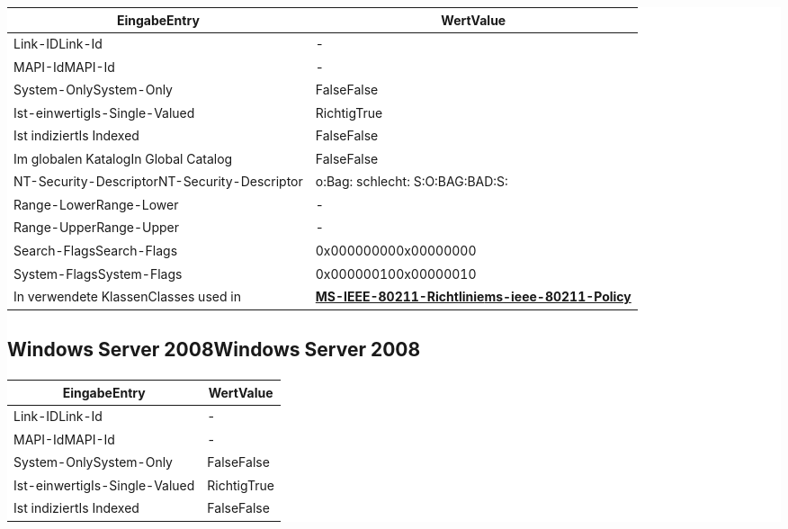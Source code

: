 

| <span data-ttu-id="4580d-154">Eingabe</span><span class="sxs-lookup"><span data-stu-id="4580d-154">Entry</span></span> | <span data-ttu-id="4580d-155">Wert</span><span class="sxs-lookup"><span data-stu-id="4580d-155">Value</span></span> |
|------------------------|-----------------------------------------------------------------|
| <span data-ttu-id="4580d-156">Link-ID</span><span class="sxs-lookup"><span data-stu-id="4580d-156">Link-Id</span></span>                | \-                                                              |
| <span data-ttu-id="4580d-157">MAPI-Id</span><span class="sxs-lookup"><span data-stu-id="4580d-157">MAPI-Id</span></span>                | \-                                                              |
| <span data-ttu-id="4580d-158">System-Only</span><span class="sxs-lookup"><span data-stu-id="4580d-158">System-Only</span></span>            | <span data-ttu-id="4580d-159">False</span><span class="sxs-lookup"><span data-stu-id="4580d-159">False</span></span>                                                           |
| <span data-ttu-id="4580d-160">Ist-einwertig</span><span class="sxs-lookup"><span data-stu-id="4580d-160">Is-Single-Valued</span></span>       | <span data-ttu-id="4580d-161">Richtig</span><span class="sxs-lookup"><span data-stu-id="4580d-161">True</span></span>                                                            |
| <span data-ttu-id="4580d-162">Ist indiziert</span><span class="sxs-lookup"><span data-stu-id="4580d-162">Is Indexed</span></span>             | <span data-ttu-id="4580d-163">False</span><span class="sxs-lookup"><span data-stu-id="4580d-163">False</span></span>                                                           |
| <span data-ttu-id="4580d-164">Im globalen Katalog</span><span class="sxs-lookup"><span data-stu-id="4580d-164">In Global Catalog</span></span>      | <span data-ttu-id="4580d-165">False</span><span class="sxs-lookup"><span data-stu-id="4580d-165">False</span></span>                                                           |
| <span data-ttu-id="4580d-166">NT-Security-Descriptor</span><span class="sxs-lookup"><span data-stu-id="4580d-166">NT-Security-Descriptor</span></span> | <span data-ttu-id="4580d-167">o:Bag: schlecht: S:</span><span class="sxs-lookup"><span data-stu-id="4580d-167">O:BAG:BAD:S:</span></span>                                                    |
| <span data-ttu-id="4580d-168">Range-Lower</span><span class="sxs-lookup"><span data-stu-id="4580d-168">Range-Lower</span></span>            | \-                                                              |
| <span data-ttu-id="4580d-169">Range-Upper</span><span class="sxs-lookup"><span data-stu-id="4580d-169">Range-Upper</span></span>            | \-                                                              |
| <span data-ttu-id="4580d-170">Search-Flags</span><span class="sxs-lookup"><span data-stu-id="4580d-170">Search-Flags</span></span>           | <span data-ttu-id="4580d-171">0x00000000</span><span class="sxs-lookup"><span data-stu-id="4580d-171">0x00000000</span></span>                                                      |
| <span data-ttu-id="4580d-172">System-Flags</span><span class="sxs-lookup"><span data-stu-id="4580d-172">System-Flags</span></span>           | <span data-ttu-id="4580d-173">0x00000010</span><span class="sxs-lookup"><span data-stu-id="4580d-173">0x00000010</span></span>                                                      |
| <span data-ttu-id="4580d-174">In verwendete Klassen</span><span class="sxs-lookup"><span data-stu-id="4580d-174">Classes used in</span></span>        | [<span data-ttu-id="4580d-175">**MS-IEEE-80211-Richtlinie**</span><span class="sxs-lookup"><span data-stu-id="4580d-175">**ms-ieee-80211-Policy**</span></span>](c-msieee80211-policy.md)<br/> |



## <a name="windows-server-2008"></a><span data-ttu-id="4580d-176">Windows Server 2008</span><span class="sxs-lookup"><span data-stu-id="4580d-176">Windows Server 2008</span></span>



| <span data-ttu-id="4580d-177">Eingabe</span><span class="sxs-lookup"><span data-stu-id="4580d-177">Entry</span></span> | <span data-ttu-id="4580d-178">Wert</span><span class="sxs-lookup"><span data-stu-id="4580d-178">Value</span></span> |
|------------------------|-----------------------------------------------------------------|
| <span data-ttu-id="4580d-179">Link-ID</span><span class="sxs-lookup"><span data-stu-id="4580d-179">Link-Id</span></span>                | \-                                                              |
| <span data-ttu-id="4580d-180">MAPI-Id</span><span class="sxs-lookup"><span data-stu-id="4580d-180">MAPI-Id</span></span>                | \-                                                              |
| <span data-ttu-id="4580d-181">System-Only</span><span class="sxs-lookup"><span data-stu-id="4580d-181">System-Only</span></span>            | <span data-ttu-id="4580d-182">False</span><span class="sxs-lookup"><span data-stu-id="4580d-182">False</span></span>                                                           |
| <span data-ttu-id="4580d-183">Ist-einwertig</span><span class="sxs-lookup"><span data-stu-id="4580d-183">Is-Single-Valued</span></span>       | <span data-ttu-id="4580d-184">Richtig</span><span class="sxs-lookup"><span data-stu-id="4580d-184">True</span></span>                                                            |
| <span data-ttu-id="4580d-185">Ist indiziert</span><span class="sxs-lookup"><span data-stu-id="4580d-185">Is Indexed</span></span>             | <span data-ttu-id="4580d-186">False</span><span class="sxs-lookup"><span data-stu-id="4580d-186">False</span></span>                                                           |